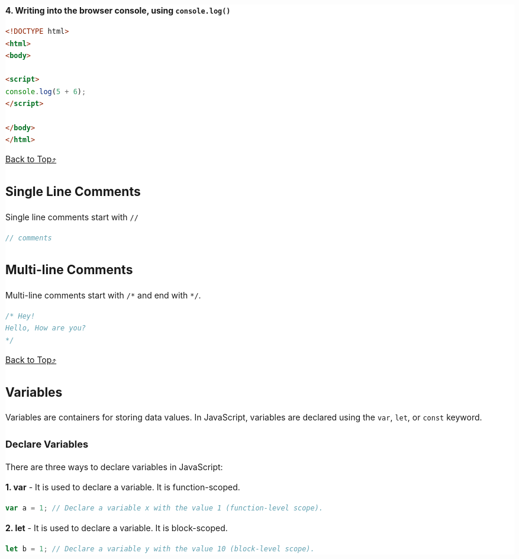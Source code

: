 **4. Writing into the browser console, using `console.log()`**

```html
<!DOCTYPE html>
<html>
<body>

<script>
console.log(5 + 6);
</script>

</body>
</html>
```

[Back to Top⤴️](#table-of-contents)

## Single Line Comments

Single line comments start with `//`

```jsx
// comments
```

## Multi-line Comments

Multi-line comments start with `/*` and end with `*/`.

```jsx
/* Hey!
Hello, How are you?
*/ 
```

[Back to Top⤴️](#table-of-contents)

## Variables

Variables are containers for storing data values. In JavaScript, variables are declared using the `var`, `let`, or `const` keyword.

### Declare Variables

There are three ways to declare variables in JavaScript:

**1. var** - It is used to declare a variable. It is function-scoped.

```jsx
var a = 1; // Declare a variable x with the value 1 (function-level scope).
```

**2. let** - It is used to declare a variable. It is block-scoped.

```jsx
let b = 1; // Declare a variable y with the value 10 (block-level scope).
```
